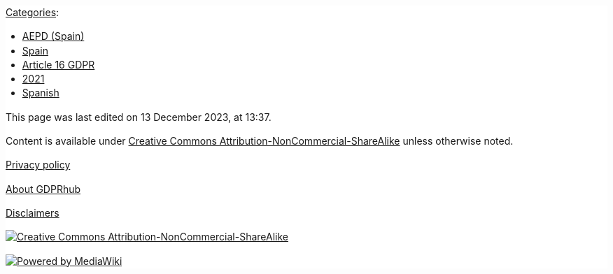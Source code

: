[Categories](/index.php?title=Special:Categories "Special:Categories"):

*   [AEPD (Spain)](/index.php?title=Category:AEPD_\(Spain\) "Category:AEPD (Spain)")
*   [Spain](/index.php?title=Category:Spain "Category:Spain")
*   [Article 16 GDPR](/index.php?title=Category:Article_16_GDPR "Category:Article 16 GDPR")
*   [2021](/index.php?title=Category:2021 "Category:2021")
*   [Spanish](/index.php?title=Category:Spanish "Category:Spanish")

This page was last edited on 13 December 2023, at 13:37.

Content is available under [Creative Commons Attribution-NonCommercial-ShareAlike](https://creativecommons.org/licenses/by-nc-sa/4.0/) unless otherwise noted.

[Privacy policy](/index.php?title=GDPRhub:Privacy_policy)

[About GDPRhub](/index.php?title=GDPRhub:About)

[Disclaimers](/index.php?title=GDPRhub:General_disclaimer)

[![Creative Commons Attribution-NonCommercial-ShareAlike](/resources/assets/licenses/cc-by-nc-sa.png)](https://creativecommons.org/licenses/by-nc-sa/4.0/)

[![Powered by MediaWiki](/resources/assets/poweredby_mediawiki_88x31.png)](https://www.mediawiki.org/)